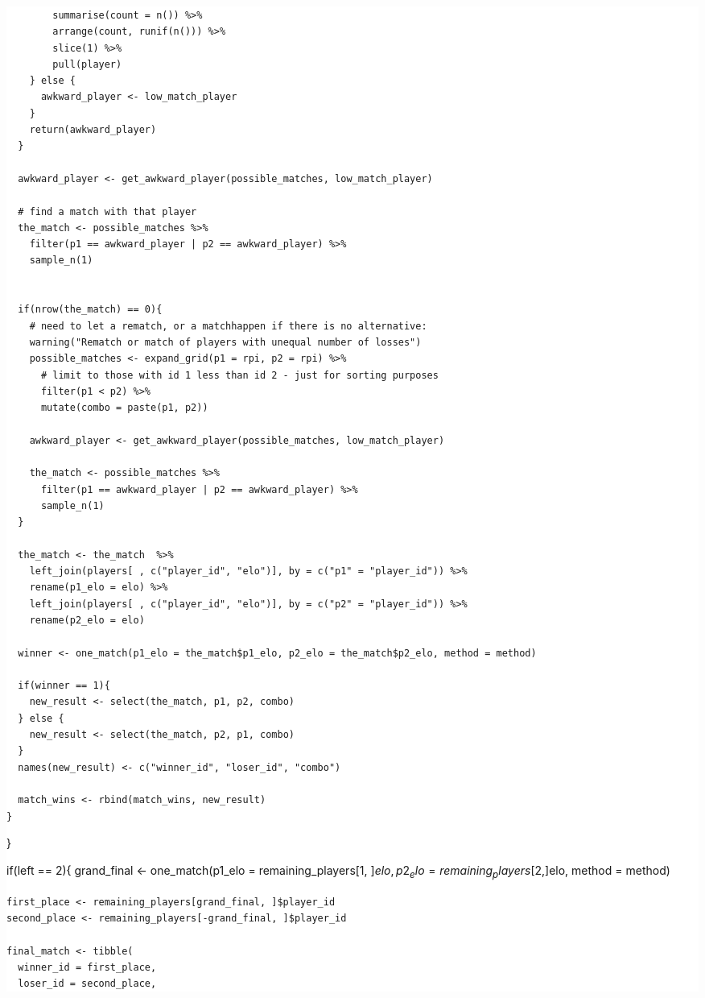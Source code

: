             summarise(count = n()) %>%
            arrange(count, runif(n())) %>%
            slice(1) %>%
            pull(player)
        } else {
          awkward_player <- low_match_player
        }
        return(awkward_player)
      }
      
      awkward_player <- get_awkward_player(possible_matches, low_match_player)
      
      # find a match with that player
      the_match <- possible_matches %>%
        filter(p1 == awkward_player | p2 == awkward_player) %>%
        sample_n(1) 
      
      
      if(nrow(the_match) == 0){
        # need to let a rematch, or a matchhappen if there is no alternative:
        warning("Rematch or match of players with unequal number of losses")
        possible_matches <- expand_grid(p1 = rpi, p2 = rpi) %>%
          # limit to those with id 1 less than id 2 - just for sorting purposes
          filter(p1 < p2) %>%
          mutate(combo = paste(p1, p2))
        
        awkward_player <- get_awkward_player(possible_matches, low_match_player)
        
        the_match <- possible_matches %>%
          filter(p1 == awkward_player | p2 == awkward_player) %>%
          sample_n(1) 
      }
      
      the_match <- the_match  %>%
        left_join(players[ , c("player_id", "elo")], by = c("p1" = "player_id")) %>%
        rename(p1_elo = elo) %>%
        left_join(players[ , c("player_id", "elo")], by = c("p2" = "player_id")) %>%
        rename(p2_elo = elo)
      
      winner <- one_match(p1_elo = the_match$p1_elo, p2_elo = the_match$p2_elo, method = method)
      
      if(winner == 1){
        new_result <- select(the_match, p1, p2, combo)
      } else {
        new_result <- select(the_match, p2, p1, combo)
      }
      names(new_result) <- c("winner_id", "loser_id", "combo")
      
      match_wins <- rbind(match_wins, new_result)
    }
  }
  
  if(left == 2){
    grand_final <- one_match(p1_elo = remaining_players[1, ]$elo,
                             p2_elo = remaining_players[2, ]$elo,
                             method = method)
    
    first_place <- remaining_players[grand_final, ]$player_id
    second_place <- remaining_players[-grand_final, ]$player_id
   
    final_match <- tibble(
      winner_id = first_place,
      loser_id = second_place,
